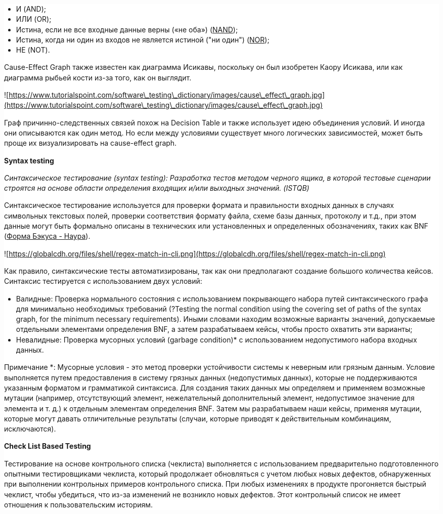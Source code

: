 * И (AND);
* ИЛИ (OR);
* Истина, если не все входные данные верны («не оба») ([NAND](https://en.wikipedia.org/wiki/NAND\_gate));
* Истина, когда ни один из входов не является истиной ("ни один") ([NOR](https://en.wikipedia.org/wiki/NOR\_gate));
* НЕ (NOT).

Cause-Effect Graph также известен как диаграмма Исикавы, поскольку он был изобретен Каору Исикава, или как диаграмма рыбьей кости из-за того, как он выглядит.

![https://www.tutorialspoint.com/software\_testing\_dictionary/images/cause\_effect\_graph.jpg](https://www.tutorialspoint.com/software\_testing\_dictionary/images/cause\_effect\_graph.jpg)

Граф причинно-следственных связей похож на Decision Table и также использует идею объединения условий. И иногда они описываются как один метод. Но если между условиями существует много логических зависимостей, может быть проще их визуализировать на cause-effect graph.

**Syntax testing**

_Синтаксическое тестирование (syntax testing): Разработка тестов методом черного ящика, в которой тестовые сценарии строятся на основе области определения входящих и/или выходных значений. (ISTQB)_

Синтаксическое тестирование используется для проверки формата и правильности входных данных в случаях символьных текстовых полей, проверки соответствия формату файла, схеме базы данных, протоколу и т.д., при этом данные могут быть формально описаны в технических или установленных и определенных обозначениях, таких как BNF ([Форма Бэкуса - Наура](https://ru.wikipedia.org/wiki/%D0%A4%D0%BE%D1%80%D0%BC%D0%B0\_%D0%91%D1%8D%D0%BA%D1%83%D1%81%D0%B0\_%E2%80%94\_%D0%9D%D0%B0%D1%83%D1%80%D0%B0)).

![https://globalcdh.org/files/shell/regex-match-in-cli.png](https://globalcdh.org/files/shell/regex-match-in-cli.png)

Как правило, синтаксические тесты автоматизированы, так как они предполагают создание большого количества кейсов. Синтаксис тестируется с использованием двух условий:

* Валидные: Проверка нормального состояния с использованием покрывающего набора путей синтаксического графа для минимально необходимых требований (?Testing the normal condition using the covering set of paths of the syntax graph, for the minimum necessary requirements). Иными словами находим возможные варианты значений, допускаемые отдельными элементами определения BNF, а затем разрабатываем кейсы, чтобы просто охватить эти варианты;
* Невалидные: Проверка мусорных условий (garbage condition)\* с использованием недопустимого набора входных данных.

Примечание \*: Мусорные условия - это метод проверки устойчивости системы к неверным или грязным данным. Условие выполняется путем предоставления в систему грязных данных (недопустимых данных), которые не поддерживаются указанным форматом и грамматикой синтаксиса. Для создания таких данных мы определяем и применяем возможные мутации (например, отсутствующий элемент, нежелательный дополнительный элемент, недопустимое значение для элемента и т. д.) к отдельным элементам определения BNF. Затем мы разрабатываем наши кейсы, применяя мутации, которые могут давать отличительные результаты (случаи, которые приводят к действительным комбинациям, исключаются).

**Check List Based Testing**

Тестирование на основе контрольного списка (чеклиста) выполняется с использованием предварительно подготовленного опытными тестировщиками чеклиста, который продолжает обновляться с учетом любых новых дефектов, обнаруженных при выполнении контрольных примеров контрольного списка. При любых изменениях в продукте прогоняется быстрый чеклист, чтобы убедиться, что из-за изменений не возникло новых дефектов. Этот контрольный список не имеет отношения к пользовательским историям.
